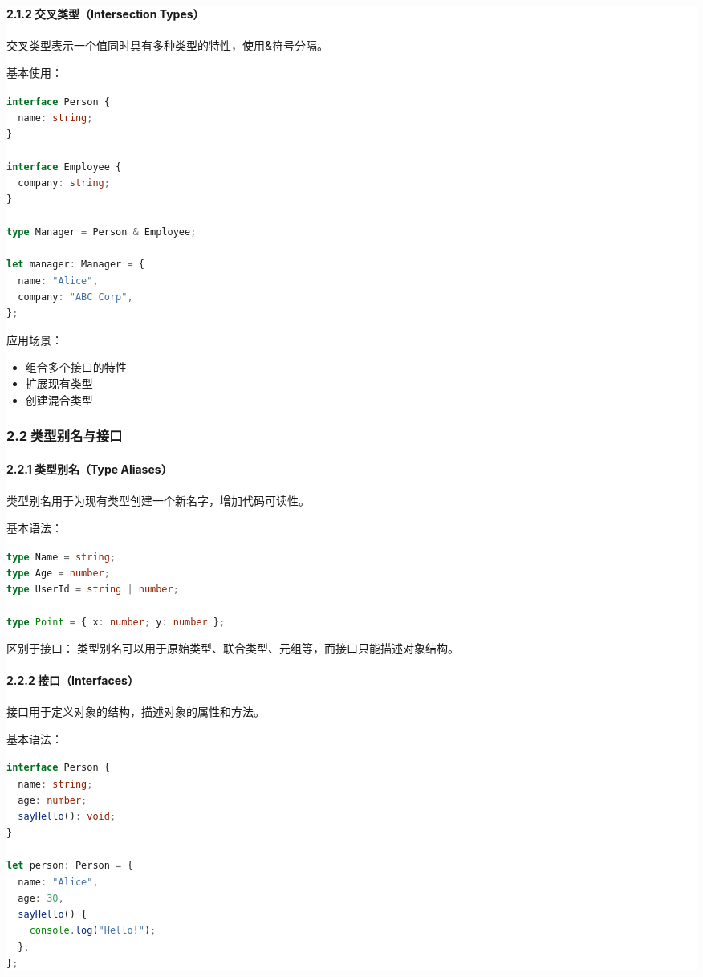 #### 2.1.2 交叉类型（Intersection Types）

交叉类型表示一个值同时具有多种类型的特性，使用&符号分隔。

基本使用：

```typescript
interface Person {
  name: string;
}

interface Employee {
  company: string;
}

type Manager = Person & Employee;

let manager: Manager = {
  name: "Alice",
  company: "ABC Corp",
};
```

应用场景：

- 组合多个接口的特性
- 扩展现有类型
- 创建混合类型

### 2.2 类型别名与接口

#### 2.2.1 类型别名（Type Aliases）

类型别名用于为现有类型创建一个新名字，增加代码可读性。

基本语法：

```typescript
type Name = string;
type Age = number;
type UserId = string | number;

type Point = { x: number; y: number };
```

区别于接口：
类型别名可以用于原始类型、联合类型、元组等，而接口只能描述对象结构。

#### 2.2.2 接口（Interfaces）

接口用于定义对象的结构，描述对象的属性和方法。

基本语法：

```typescript
interface Person {
  name: string;
  age: number;
  sayHello(): void;
}

let person: Person = {
  name: "Alice",
  age: 30,
  sayHello() {
    console.log("Hello!");
  },
};
```
